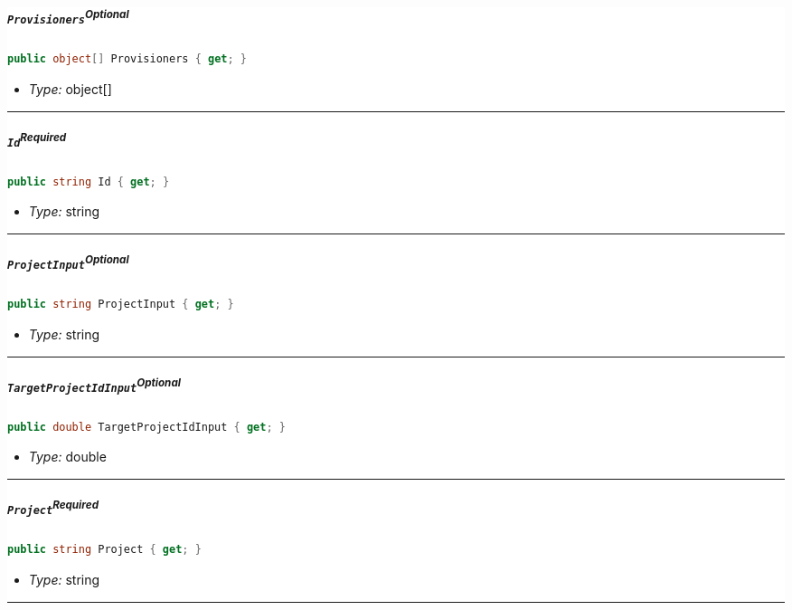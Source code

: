 ##### `Provisioners`<sup>Optional</sup> <a name="Provisioners" id="@cdktf/provider-gitlab.projectJobTokenScope.ProjectJobTokenScope.property.provisioners"></a>

```csharp
public object[] Provisioners { get; }
```

- *Type:* object[]

---

##### `Id`<sup>Required</sup> <a name="Id" id="@cdktf/provider-gitlab.projectJobTokenScope.ProjectJobTokenScope.property.id"></a>

```csharp
public string Id { get; }
```

- *Type:* string

---

##### `ProjectInput`<sup>Optional</sup> <a name="ProjectInput" id="@cdktf/provider-gitlab.projectJobTokenScope.ProjectJobTokenScope.property.projectInput"></a>

```csharp
public string ProjectInput { get; }
```

- *Type:* string

---

##### `TargetProjectIdInput`<sup>Optional</sup> <a name="TargetProjectIdInput" id="@cdktf/provider-gitlab.projectJobTokenScope.ProjectJobTokenScope.property.targetProjectIdInput"></a>

```csharp
public double TargetProjectIdInput { get; }
```

- *Type:* double

---

##### `Project`<sup>Required</sup> <a name="Project" id="@cdktf/provider-gitlab.projectJobTokenScope.ProjectJobTokenScope.property.project"></a>

```csharp
public string Project { get; }
```

- *Type:* string

---